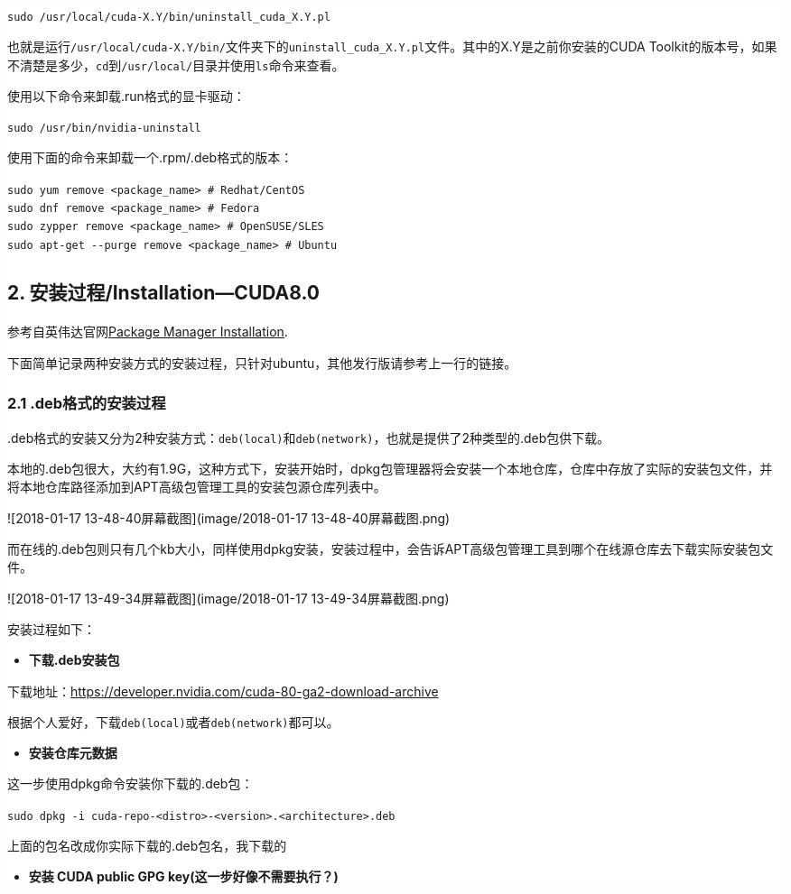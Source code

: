 ```
sudo /usr/local/cuda-X.Y/bin/uninstall_cuda_X.Y.pl
```

也就是运行`/usr/local/cuda-X.Y/bin/`文件夹下的`uninstall_cuda_X.Y.pl`文件。其中的X.Y是之前你安装的CUDA Toolkit的版本号，如果不清楚是多少，`cd`到`/usr/local/`目录并使用`ls`命令来查看。

使用以下命令来卸载.run格式的显卡驱动：

```
sudo /usr/bin/nvidia-uninstall
```

使用下面的命令来卸载一个.rpm/.deb格式的版本：

```
sudo yum remove <package_name> # Redhat/CentOS 
sudo dnf remove <package_name> # Fedora 
sudo zypper remove <package_name> # OpenSUSE/SLES 
sudo apt-get --purge remove <package_name> # Ubuntu
```

## 2.  安装过程/Installation—CUDA8.0

参考自英伟达官网[Package Manager Installation](http://docs.nvidia.com/cuda/cuda-installation-guide-linux/#package-manager-installation).

下面简单记录两种安装方式的安装过程，只针对ubuntu，其他发行版请参考上一行的链接。

### 2.1 .deb格式的安装过程 

.deb格式的安装又分为2种安装方式：`deb(local)`和`deb(network)`，也就是提供了2种类型的.deb包供下载。

本地的.deb包很大，大约有1.9G，这种方式下，安装开始时，dpkg包管理器将会安装一个本地仓库，仓库中存放了实际的安装包文件，并将本地仓库路径添加到APT高级包管理工具的安装包源仓库列表中。

![2018-01-17 13-48-40屏幕截图](image/2018-01-17 13-48-40屏幕截图.png)

而在线的.deb包则只有几个kb大小，同样使用dpkg安装，安装过程中，会告诉APT高级包管理工具到哪个在线源仓库去下载实际安装包文件。

![2018-01-17 13-49-34屏幕截图](image/2018-01-17 13-49-34屏幕截图.png)

安装过程如下：

* **下载.deb安装包**

下载地址：<https://developer.nvidia.com/cuda-80-ga2-download-archive>

根据个人爱好，下载`deb(local)`或者`deb(network)`都可以。

* **安装仓库元数据**

这一步使用dpkg命令安装你下载的.deb包：

```
sudo dpkg -i cuda-repo-<distro>-<version>.<architecture>.deb
```

上面的包名改成你实际下载的.deb包名，我下载的

* **安装 CUDA public GPG key(这一步好像不需要执行？)**
